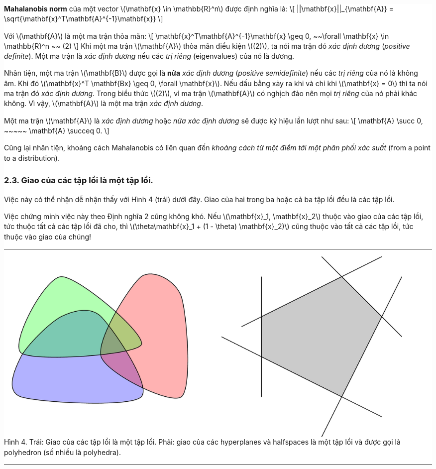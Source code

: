 **Mahalanobis norm** của một vector \\(\mathbf{x} \in \mathbb{R}^n\\) được định nghĩa là:
\\[
\|\|\mathbf{x}\|\|_{\mathbf{A}} = \sqrt{\mathbf{x}^T\mathbf{A}^{-1}\mathbf{x}}
\\]

Với \\(\mathbf{A}\\) là một ma trận thỏa mãn:
\\[
\mathbf{x}^T\mathbf{A}^{-1}\mathbf{x} \geq 0, ~~\forall \mathbf{x} \in \mathbb{R}^n ~~ (2)
\\]
Khi một ma trận \\(\mathbf{A}\\) thỏa mãn điều kiện \\((2)\\), ta nói ma trận đó *xác định dương* (*positive definite*). Một ma trận là *xác định dương* nếu các *trị riêng* (eigenvalues) của nó là dương.

<a name="positive-semidefinite"></a>
Nhân tiện, một ma trận \\(\mathbf{B}\\) được gọi là **nửa** *xác định dương* (*positive semidefinite*) nếu các *trị riêng* của nó là không âm. Khi đó \\(\mathbf{x}^T \mathbf{Bx} \geq 0, \forall \mathbf{x}\\). Nếu dấu bằng xảy ra khi và chỉ khi \\(\mathbf{x} = 0\\) thì ta nói ma trận đó *xác định dương*. Trong biểu thức \\((2)\\), vì ma trận \\(\mathbf{A}\\) có nghịch đảo nên mọi *trị riêng* của nó phải khác không. Vì vậy, \\(\mathbf{A}\\) là một ma trận *xác định dương*.

Một ma trận \\(\mathbf{A}\\) là _xác định dương_ hoặc _nửa xác định dương_ sẽ được ký hiệu lần lượt như sau:
\\[
\mathbf{A} \succ 0, ~~~~~ \mathbf{A} \succeq 0.
\\]

Cũng lại nhân tiện, khoảng cách Mahalanobis có liên quan đến *khoảng cách từ một điểm tới một phân phối xác suất* (from a point to a distribution). 
<a name="-giao-cua-cac-tap-loi-la-mot-tap-loi"></a>

### 2.3. Giao của các tập lồi là một tập lồi.
Việc này có thể nhận dễ nhận thấy với Hình 4 (trái) dưới đây. Giao của hai trong ba hoặc cả ba tập lồi đều là các tập lồi.

Việc chứng minh việc này theo Định nghĩa 2 cũng không khó. Nếu \\(\mathbf{x}_1, \mathbf{x}_2\\) thuộc vào giao của các tập lồi, tức thuộc tất cả các tập lồi đã cho, thì \\(\theta\mathbf{x}_1 + (1 - \theta) \mathbf{x}_2)\\) cũng thuộc vào tất cả các tập lồi, tức thuộc vào giao của chúng!

<hr>
<div class="imgcap">
 <img src ="/assets/16_convexity/intersection.png" align = "center" width = "800">
 <div class = "thecap">Hình 4. Trái: Giao của các tập lồi là một tập lồi. Phải: giao của các hyperplanes và halfspaces là một tập lồi và được gọi là polyhedron (số nhiều là polyhedra).</div>
</div>
<hr>
